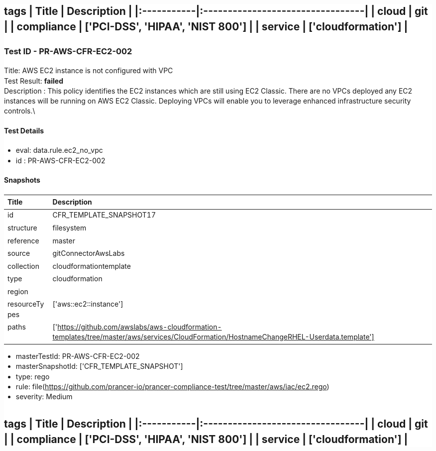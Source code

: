 tags
| Title      | Description                      |
|:-----------|:---------------------------------|
| cloud      | git                              |
| compliance | ['PCI-DSS', 'HIPAA', 'NIST 800'] |
| service    | ['cloudformation']               |
----------------------------------------------------------------


### Test ID - PR-AWS-CFR-EC2-002
Title: AWS EC2 instance is not configured with VPC\
Test Result: **failed**\
Description : This policy identifies the EC2 instances which are still using EC2 Classic. There are no VPCs deployed any EC2 instances will be running on AWS EC2 Classic. Deploying VPCs will enable you to leverage enhanced infrastructure security controls.\

#### Test Details
- eval: data.rule.ec2_no_vpc
- id : PR-AWS-CFR-EC2-002

#### Snapshots
| Title         | Description                                                                                                                              |
|:--------------|:-----------------------------------------------------------------------------------------------------------------------------------------|
| id            | CFR_TEMPLATE_SNAPSHOT17                                                                                                                  |
| structure     | filesystem                                                                                                                               |
| reference     | master                                                                                                                                   |
| source        | gitConnectorAwsLabs                                                                                                                      |
| collection    | cloudformationtemplate                                                                                                                   |
| type          | cloudformation                                                                                                                           |
| region        |                                                                                                                                          |
| resourceTypes | ['aws::ec2::instance']                                                                                                                   |
| paths         | ['https://github.com/awslabs/aws-cloudformation-templates/tree/master/aws/services/CloudFormation/HostnameChangeRHEL-Userdata.template'] |

- masterTestId: PR-AWS-CFR-EC2-002
- masterSnapshotId: ['CFR_TEMPLATE_SNAPSHOT']
- type: rego
- rule: file(https://github.com/prancer-io/prancer-compliance-test/tree/master/aws/iac/ec2.rego)
- severity: Medium

tags
| Title      | Description                      |
|:-----------|:---------------------------------|
| cloud      | git                              |
| compliance | ['PCI-DSS', 'HIPAA', 'NIST 800'] |
| service    | ['cloudformation']               |
----------------------------------------------------------------
